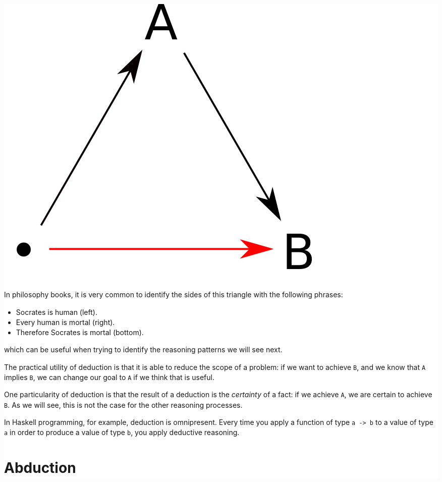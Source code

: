 <img title="Deduction" src="./img/peirce-deduction.svg" style="margin-bottom:20px;"></img>
</center>

In philosophy books, it is very common to identify the sides of this triangle
with the following phrases:

- Socrates is human (left).
- Every human is mortal (right).
- Therefore Socrates is mortal (bottom).

which can be useful when trying to identify the reasoning patterns we will see
next.

The practical utility of deduction is that it is able to reduce the scope of a
problem: if we want to achieve `B`, and we know that `A` implies `B`, we can
change our goal to `A` if we think that is useful.

One particularity of deduction is that the result of a deduction is the
_certainty_ of a fact: if we achieve `A`, we are certain to achieve `B`. As we
will see, this is not the case for the other reasoning processes.

In Haskell programming, for example, deduction is omnipresent. Every time you
apply a function of type `a -> b` to a value of type `a` in order to produce a
value of type `b`, you apply deductive reasoning.

# Abduction
